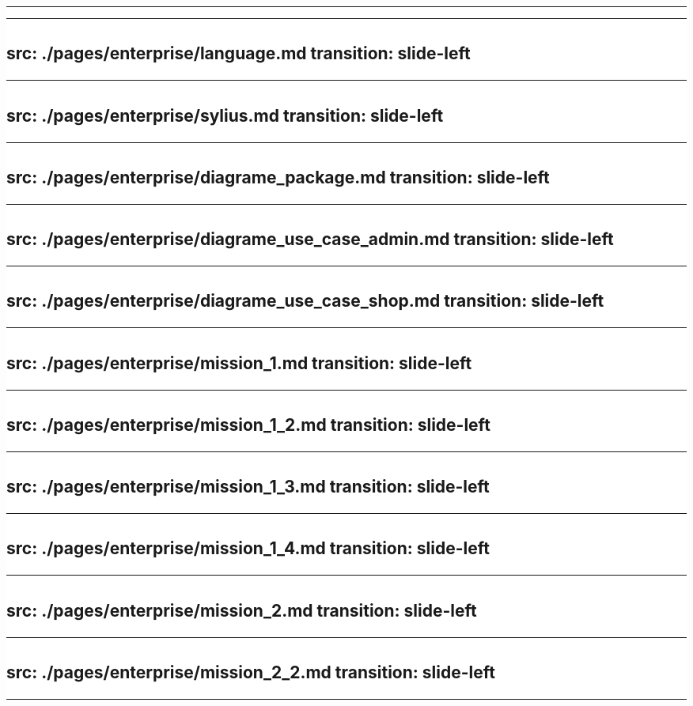 
---
---
src: ./pages/enterprise/language.md
transition: slide-left
---
---
src: ./pages/enterprise/sylius.md
transition: slide-left
---
---
src: ./pages/enterprise/diagrame_package.md
transition: slide-left
---
---
src: ./pages/enterprise/diagrame_use_case_admin.md
transition: slide-left
---

---
src: ./pages/enterprise/diagrame_use_case_shop.md
transition: slide-left
---
---
src: ./pages/enterprise/mission_1.md
transition: slide-left
---
---
src: ./pages/enterprise/mission_1_2.md
transition: slide-left
---
---
src: ./pages/enterprise/mission_1_3.md
transition: slide-left
---
---
src: ./pages/enterprise/mission_1_4.md
transition: slide-left
---
---
src: ./pages/enterprise/mission_2.md
transition: slide-left
---

---
src: ./pages/enterprise/mission_2_2.md
transition: slide-left
---

---